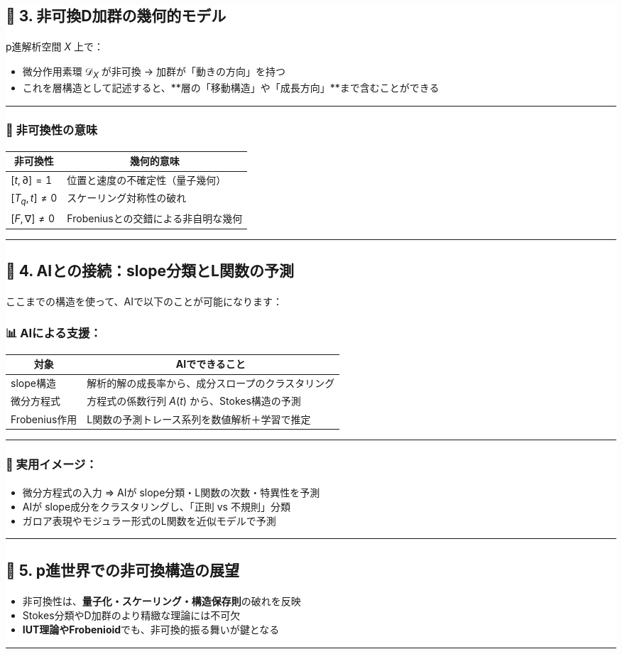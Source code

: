 ## 🔷 3. 非可換D加群の幾何的モデル

p進解析空間 $X$ 上で：

- 微分作用素環 $\mathcal{D}_X$ が非可換 → 加群が「動きの方向」を持つ
- これを層構造として記述すると、**層の「移動構造」や「成長方向」**まで含むことができる

---

### 🧭 非可換性の意味

| 非可換性 | 幾何的意味 |
|----------|-------------|
| $[t, \partial] = 1$ | 位置と速度の不確定性（量子幾何） |
| $[T_q, t] \ne 0$ | スケーリング対称性の破れ |
| $[F, \nabla] \ne 0$ | Frobeniusとの交錯による非自明な幾何 |

---

## 🔷 4. AIとの接続：slope分類とL関数の予測

ここまでの構造を使って、AIで以下のことが可能になります：

### 📊 AIによる支援：

| 対象 | AIでできること |
|------|----------------|
| slope構造 | 解析的解の成長率から、成分スロープのクラスタリング |
| 微分方程式 | 方程式の係数行列 $A(t)$ から、Stokes構造の予測 |
| Frobenius作用 | L関数の予測トレース系列を数値解析＋学習で推定 |

---

### 🤖 実用イメージ：

- 微分方程式の入力 $\Rightarrow$ AIが slope分類・L関数の次数・特異性を予測
- AIが slope成分をクラスタリングし、「正則 vs 不規則」分類
- ガロア表現やモジュラー形式のL関数を近似モデルで予測

---

## 🔷 5. p進世界での非可換構造の展望

- 非可換性は、**量子化・スケーリング・構造保存則**の破れを反映
- Stokes分類やD加群のより精緻な理論には不可欠
- **IUT理論やFrobenioid**でも、非可換的振る舞いが鍵となる

---
